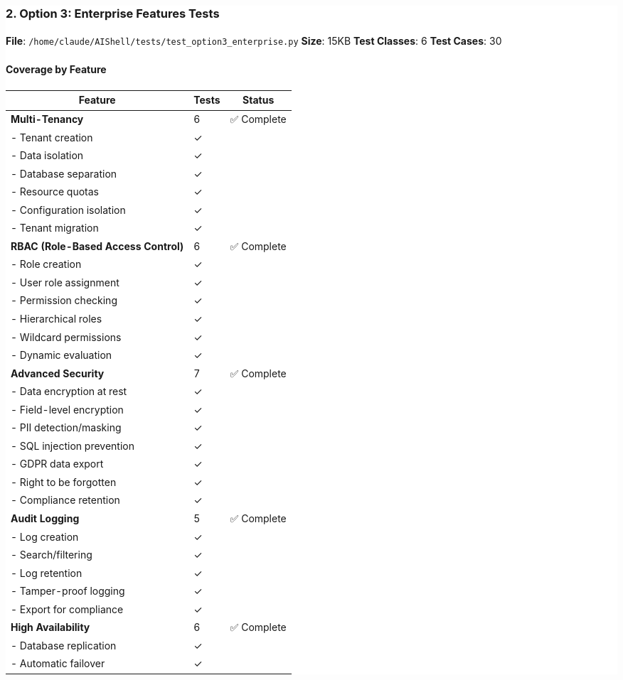 
### 2. Option 3: Enterprise Features Tests
**File**: `/home/claude/AIShell/tests/test_option3_enterprise.py`
**Size**: 15KB
**Test Classes**: 6
**Test Cases**: 30

#### Coverage by Feature

| Feature | Tests | Status |
|---------|-------|--------|
| **Multi-Tenancy** | 6 | ✅ Complete |
| - Tenant creation | ✓ | |
| - Data isolation | ✓ | |
| - Database separation | ✓ | |
| - Resource quotas | ✓ | |
| - Configuration isolation | ✓ | |
| - Tenant migration | ✓ | |
| **RBAC (Role-Based Access Control)** | 6 | ✅ Complete |
| - Role creation | ✓ | |
| - User role assignment | ✓ | |
| - Permission checking | ✓ | |
| - Hierarchical roles | ✓ | |
| - Wildcard permissions | ✓ | |
| - Dynamic evaluation | ✓ | |
| **Advanced Security** | 7 | ✅ Complete |
| - Data encryption at rest | ✓ | |
| - Field-level encryption | ✓ | |
| - PII detection/masking | ✓ | |
| - SQL injection prevention | ✓ | |
| - GDPR data export | ✓ | |
| - Right to be forgotten | ✓ | |
| - Compliance retention | ✓ | |
| **Audit Logging** | 5 | ✅ Complete |
| - Log creation | ✓ | |
| - Search/filtering | ✓ | |
| - Log retention | ✓ | |
| - Tamper-proof logging | ✓ | |
| - Export for compliance | ✓ | |
| **High Availability** | 6 | ✅ Complete |
| - Database replication | ✓ | |
| - Automatic failover | ✓ | |